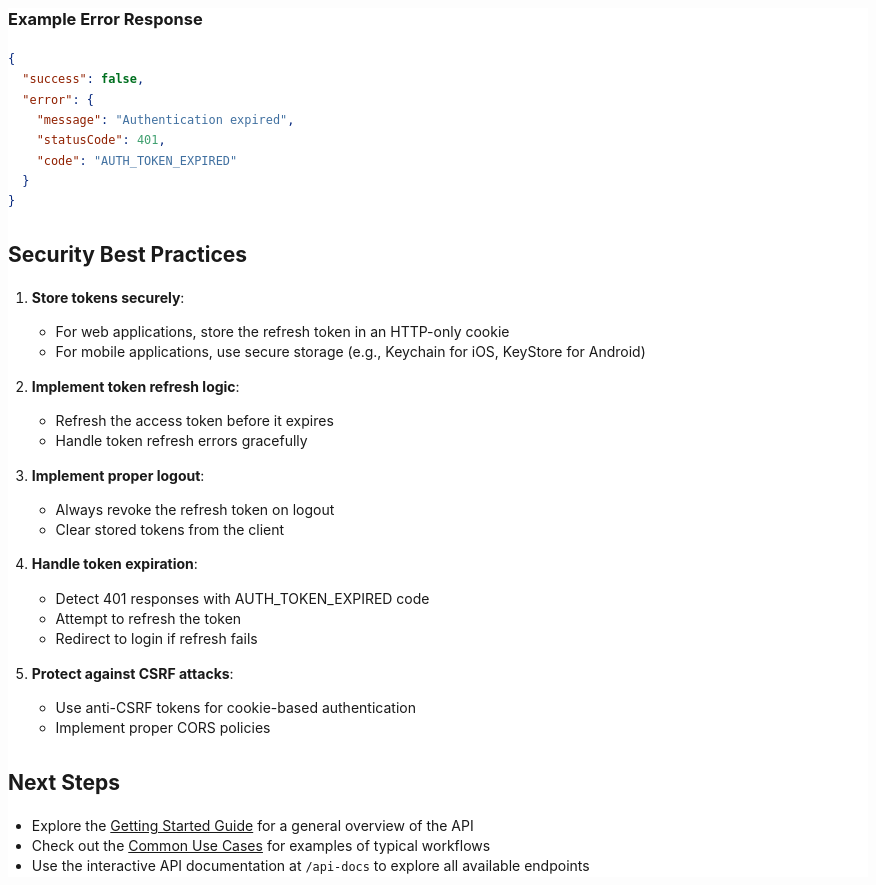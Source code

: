### Example Error Response

```json
{
  "success": false,
  "error": {
    "message": "Authentication expired",
    "statusCode": 401,
    "code": "AUTH_TOKEN_EXPIRED"
  }
}
```

## Security Best Practices

1. **Store tokens securely**: 
   - For web applications, store the refresh token in an HTTP-only cookie
   - For mobile applications, use secure storage (e.g., Keychain for iOS, KeyStore for Android)

2. **Implement token refresh logic**:
   - Refresh the access token before it expires
   - Handle token refresh errors gracefully

3. **Implement proper logout**:
   - Always revoke the refresh token on logout
   - Clear stored tokens from the client

4. **Handle token expiration**:
   - Detect 401 responses with AUTH_TOKEN_EXPIRED code
   - Attempt to refresh the token
   - Redirect to login if refresh fails

5. **Protect against CSRF attacks**:
   - Use anti-CSRF tokens for cookie-based authentication
   - Implement proper CORS policies

## Next Steps

- Explore the [Getting Started Guide](./getting-started.md) for a general overview of the API
- Check out the [Common Use Cases](./common-use-cases.md) for examples of typical workflows
- Use the interactive API documentation at `/api-docs` to explore all available endpoints